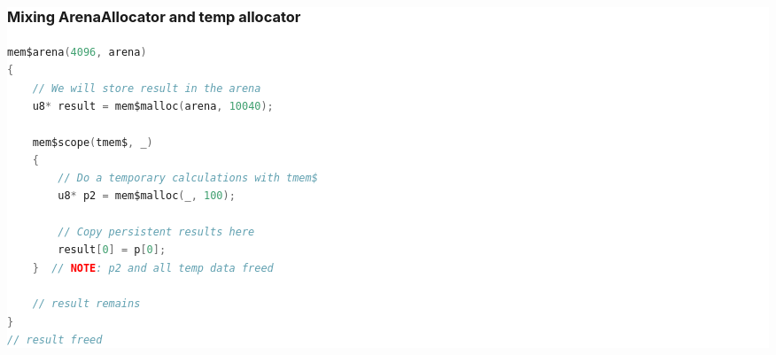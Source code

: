 ### Mixing ArenaAllocator and temp allocator

```c
mem$arena(4096, arena)
{
    // We will store result in the arena
    u8* result = mem$malloc(arena, 10040);

    mem$scope(tmem$, _) 
    {
        // Do a temporary calculations with tmem$
        u8* p2 = mem$malloc(_, 100);

        // Copy persistent results here
        result[0] = p[0];
    }  // NOTE: p2 and all temp data freed
    
    // result remains
} 
// result freed
```
